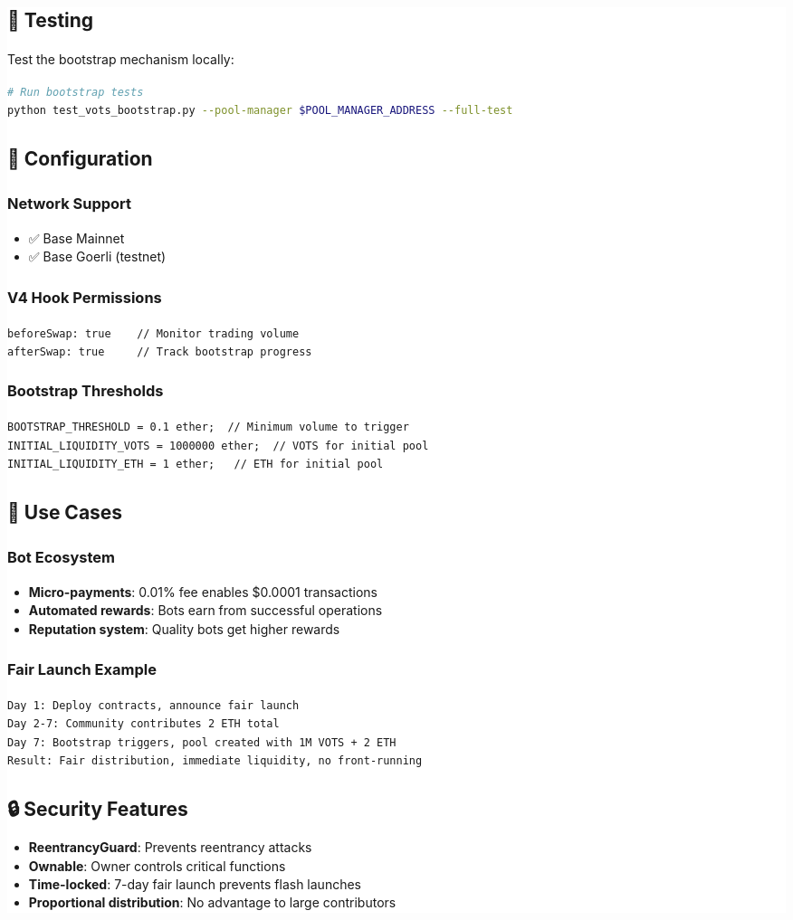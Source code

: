 ## 🧪 Testing

Test the bootstrap mechanism locally:

```bash
# Run bootstrap tests
python test_vots_bootstrap.py --pool-manager $POOL_MANAGER_ADDRESS --full-test
```

## 🔧 Configuration

### Network Support
- ✅ Base Mainnet
- ✅ Base Goerli (testnet)

### V4 Hook Permissions
```solidity
beforeSwap: true    // Monitor trading volume
afterSwap: true     // Track bootstrap progress
```

### Bootstrap Thresholds
```solidity
BOOTSTRAP_THRESHOLD = 0.1 ether;  // Minimum volume to trigger
INITIAL_LIQUIDITY_VOTS = 1000000 ether;  // VOTS for initial pool
INITIAL_LIQUIDITY_ETH = 1 ether;   // ETH for initial pool
```

## 🎯 Use Cases

### Bot Ecosystem
- **Micro-payments**: 0.01% fee enables $0.0001 transactions
- **Automated rewards**: Bots earn from successful operations
- **Reputation system**: Quality bots get higher rewards

### Fair Launch Example
```
Day 1: Deploy contracts, announce fair launch
Day 2-7: Community contributes 2 ETH total
Day 7: Bootstrap triggers, pool created with 1M VOTS + 2 ETH
Result: Fair distribution, immediate liquidity, no front-running
```

## 🔒 Security Features

- **ReentrancyGuard**: Prevents reentrancy attacks
- **Ownable**: Owner controls critical functions
- **Time-locked**: 7-day fair launch prevents flash launches
- **Proportional distribution**: No advantage to large contributors

